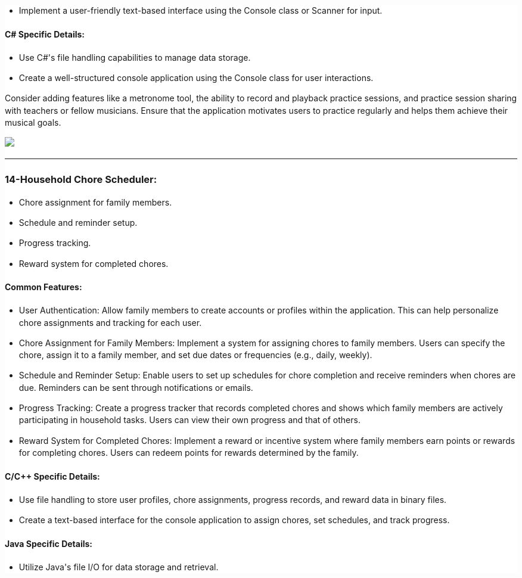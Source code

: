 - Implement a user-friendly text-based interface using the Console class or Scanner for input.

#### C# Specific Details:

- Use C#'s file handling capabilities to manage data storage.

- Create a well-structured console application using the Console class for user interactions.

Consider adding features like a metronome tool, the ability to record and playback practice sessions, and practice session sharing with teachers or fellow musicians. Ensure that the application motivates users to practice regularly and helps them achieve their musical goals.

![](https://www.plantuml.com/plantuml/png/dPHHImCn48JVyokMUrAXVq6gA4NmG6hrFUIsrz1Bjkmc5F-zAq5EyGoXZ-tCDpUp1xUMP3dbC1av-dYoR0C4YkGEJ04XSKPZhcwkORMwXQwtFaAFCNV6_FXHn3T1XhkS3XYJTpPvYfrP_BVudsdqTSSMHoy9kMhQP9G4FGrOizMhFqNHfK4XU67h54NGUjflx4nDdQVCqYkAU8fDuBl7ynzIcj37mQVB7lg04oQyYAsVSKDsqhIKr0ys3Xf28wC8x3JjMAxPO2ffwfbRV57IIi-NBM83sBXmYy770Hdsn8llhMvOMlPDjD9bMJlLCglFuXti3aZyeT5xP8mEE_EVKAXxfhCW_FBiwEITrCbw6VtOc3N68OVf4m00)

---

### 14-Household Chore Scheduler:

- Chore assignment for family members.

- Schedule and reminder setup.

- Progress tracking.

- Reward system for completed chores.

#### Common Features:

- User Authentication: Allow family members to create accounts or profiles within the application. This can help personalize chore assignments and tracking for each user.

- Chore Assignment for Family Members: Implement a system for assigning chores to family members. Users can specify the chore, assign it to a family member, and set due dates or frequencies (e.g., daily, weekly).

- Schedule and Reminder Setup: Enable users to set up schedules for chore completion and receive reminders when chores are due. Reminders can be sent through notifications or emails.

- Progress Tracking: Create a progress tracker that records completed chores and shows which family members are actively participating in household tasks. Users can view their own progress and that of others.

- Reward System for Completed Chores: Implement a reward or incentive system where family members earn points or rewards for completing chores. Users can redeem points for rewards determined by the family.

#### C/C++ Specific Details:

- Use file handling to store user profiles, chore assignments, progress records, and reward data in binary files.

- Create a text-based interface for the console application to assign chores, set schedules, and track progress.

#### Java Specific Details:

- Utilize Java's file I/O for data storage and retrieval.

